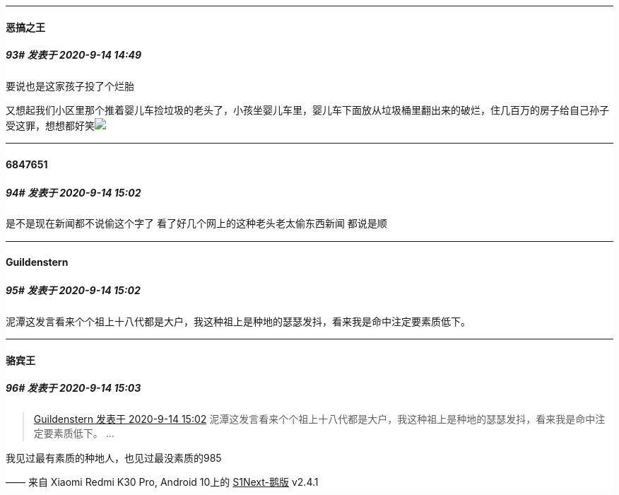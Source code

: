 
*****

####  恶搞之王  
##### 93#       发表于 2020-9-14 14:49




要说也是这家孩子投了个烂胎


又想起我们小区里那个推着婴儿车捡垃圾的老头了，小孩坐婴儿车里，婴儿车下面放从垃圾桶里翻出来的破烂，住几百万的房子给自己孙子受这罪，想想都好笑<img src="https://static.saraba1st.com/image/smiley/face2017/048.png" referrerpolicy="no-referrer">







*****

####  6847651  
##### 94#       发表于 2020-9-14 15:02




是不是现在新闻都不说偷这个字了 看了好几个网上的这种老头老太偷东西新闻 都说是顺







*****

####  Guildenstern  
##### 95#       发表于 2020-9-14 15:02




泥潭这发言看来个个祖上十八代都是大户，我这种祖上是种地的瑟瑟发抖，看来我是命中注定要素质低下。







*****

####  骆宾王  
##### 96#       发表于 2020-9-14 15:03



<blockquote><a href="httphttps://bbs.saraba1st.com/2b/forum.php?mod=redirect&amp;goto=findpost&amp;pid=48733012&amp;ptid=1959751" target="_blank">Guildenstern 发表于 2020-9-14 15:02</a>
泥潭这发言看来个个祖上十八代都是大户，我这种祖上是种地的瑟瑟发抖，看来我是命中注定要素质低下。 ...</blockquote>
我见过最有素质的种地人，也见过最没素质的985

—— 来自 Xiaomi Redmi K30 Pro, Android 10上的 [S1Next-鹅版](https://github.com/ykrank/S1-Next/releases) v2.4.1

